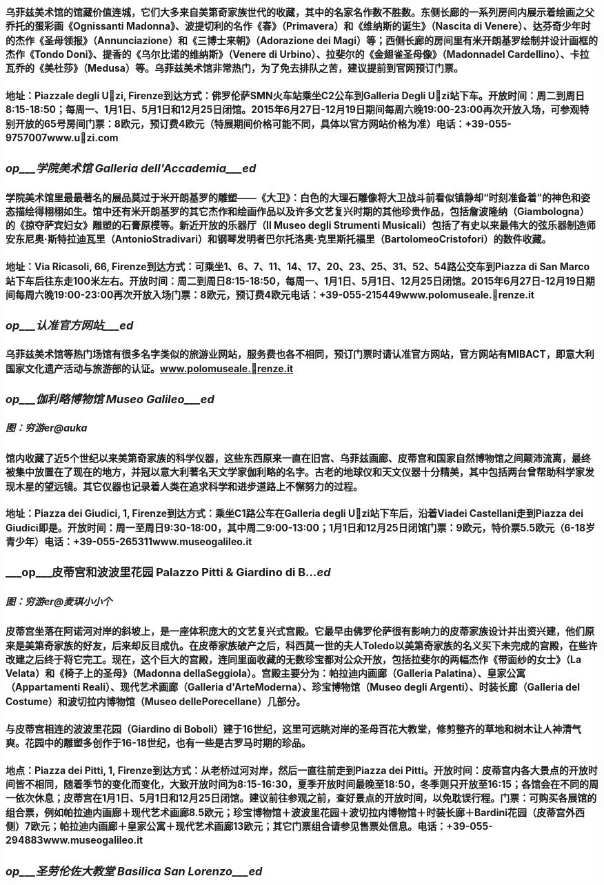 #### 乌菲兹美术馆的馆藏价值连城，它们大多来自美第奇家族世代的收藏，其中的名家名作数不胜数。东侧长廊的一系列房间内展示着绘画之父乔托的蛋彩画《Ognissanti Madonna》、波提切利的名作《春》（Primavera）和《维纳斯的诞生》（Nascita di Venere）、达芬奇少年时的杰作《圣母领报》（Annunciazione）和《三博士来朝》（Adorazione dei Magi）等；西侧长廊的房间里有米开朗基罗绘制并设计画框的杰作《Tondo Doni》、提香的《乌尔比诺的维纳斯》（Venere di Urbino）、拉斐尔的《金翅雀圣母像》（Madonnadel Cardellino）、卡拉瓦乔的《美杜莎》（Medusa）等。乌菲兹美术馆非常热门，为了免去排队之苦，建议提前到官网预订门票。
#### 地址：Piazzale degli Uzi, Firenze到达方式：佛罗伦萨SMN火车站乘坐C2公车到Galleria Degli Uzi站下车。开放时间：周二到周日8:15-18:50；每周一、1月1日、5月1日和12月25日闭馆。2015年6月27日-12月19日期间每周六晚19:00-23:00再次开放入场，可参观特别开放的65号房间门票：8欧元，预订费4欧元（特展期间价格可能不同，具体以官方网站价格为准）电话：+39-055-9757007www.uzi.com
### ___op___学院美术馆 Galleria dell&apos;Accademia___ed___
#### 学院美术馆里最最著名的展品莫过于米开朗基罗的雕塑——《大卫》：白色的大理石雕像将大卫战斗前看似镇静却“时刻准备着”的神色和姿态描绘得栩栩如生。馆中还有米开朗基罗的其它杰作和绘画作品以及许多文艺复兴时期的其他珍贵作品，包括詹波隆纳（Giambologna）的《掠夺萨宾妇女》雕塑的石膏原模等。新近开放的乐器厅（Il Museo degli Strumenti Musicali）包括了有史以来最伟大的弦乐器制造师安东尼奥·斯特拉迪瓦里（AntonioStradivari）和钢琴发明者巴尔托洛奥·克里斯托福里（BartolomeoCristofori）的数件收藏。
#### 地址：Via Ricasoli, 66, Firenze到达方式：可乘坐1、6、7、11、14、17、20、23、25、31、52、54路公交车到Piazza di San Marco站下车后往东走100米左右。开放时间：周二到周日8:15-18:50，每周一、1月1日、5月1日、12月25日闭馆。2015年6月27日-12月19日期间每周六晚19:00-23:00再次开放入场门票：8欧元，预订费4欧元电话：+39-055-215449www.polomuseale.renze.it
### ___op___认准官方网站___ed___
#### 乌菲兹美术馆等热门场馆有很多名字类似的旅游业网站，服务费也各不相同，预订门票时请认准官方网站，官方网站有MIBACT，即意大利国家文化遗产活动与旅游部的认证。www.polomuseale.renze.it
### ___op___伽利略博物馆 Museo Galileo___ed___
##### 图：穷游er@auka
#### 馆内收藏了近5个世纪以来美第奇家族的科学仪器，这些东西原来一直在旧宫、乌菲兹画廊、皮蒂宫和国家自然博物馆之间颠沛流离，最终被集中放置在了现在的地方，并冠以意大利著名天文学家伽利略的名字。古老的地球仪和天文仪器十分精美，其中包括两台曾帮助科学家发现木星的望远镜。其它仪器也记录着人类在追求科学和进步道路上不懈努力的过程。
#### 地址：Piazza dei Giudici, 1, Firenze到达方式：乘坐C1路公车在Galleria degli Uzi站下车后，沿着Viadei Castellani走到Piazza dei Giudici即是。开放时间：周一至周日9:30-18:00，其中周二9:00-13:00；1月1日和12月25日闭馆门票：9欧元，特价票5.5欧元（6-18岁青少年）电话：+39-055-265311www.museogalileo.it
### ___op___皮蒂宫和波波里花园 Palazzo Pitti & Giardino di B…___ed___
##### 图：穷游er@麦琪小小个
#### 皮蒂宫坐落在阿诺河对岸的斜坡上，是一座体积庞大的文艺复兴式宫殿。它最早由佛罗伦萨很有影响力的皮蒂家族设计并出资兴建，他们原来是美第奇家族的好友，后来却反目成仇。在皮蒂家族破产之后，科西莫一世的夫人Toledo以美第奇家族的名义买下未完成的宫殿，在些许改建之后终于将它完工。现在，这个巨大的宫殿，连同里面收藏的无数珍宝都对公众开放，包括拉斐尔的两幅杰作《带面纱的女士》（La Velata）和《椅子上的圣母》（Madonna dellaSeggiola）。宫殿主要分为：帕拉迪内画廊（Galleria Palatina）、皇家公寓（Appartamenti Reali）、现代艺术画廊（Galleria d&apos;ArteModerna）、珍宝博物馆（Museo degli Argenti）、时装长廊（Galleria del Costume）和波切拉内博物馆（Museo dellePorecellane）几部分。
#### 与皮蒂宫相连的波波里花园（Giardino di Boboli）建于16世纪，这里可远眺对岸的圣母百花大教堂，修剪整齐的草地和树木让人神清气爽。花园中的雕塑多创作于16-18世纪，也有一些是古罗马时期的珍品。
#### 地点：Piazza dei Pitti, 1, Firenze到达方式：从老桥过河对岸，然后一直往前走到Piazza dei Pitti。开放时间：皮蒂宫内各大景点的开放时间皆不相同，随着季节的变化而变化，大致开放时间为8:15-16:30，夏季开放时间最晚至18:50，冬季则只开放至16:15；各馆会在不同的周一依次休息；皮蒂宫在1月1日、5月1日和12月25日闭馆。建议前往参观之前，查好景点的开放时间，以免耽误行程。门票：可购买各展馆的组合票，例如帕拉迪内画廊＋现代艺术画廊8.5欧元；珍宝博物馆＋波波里花园＋波切拉内博物馆＋时装长廊＋Bardini花园（皮蒂宫外西侧）7欧元；帕拉迪内画廊＋皇家公寓＋现代艺术画廊13欧元；其它门票组合请参见售票处信息。电话：+39-055-294883www.museogalileo.it
### ___op___圣劳伦佐大教堂 Basilica San Lorenzo___ed___